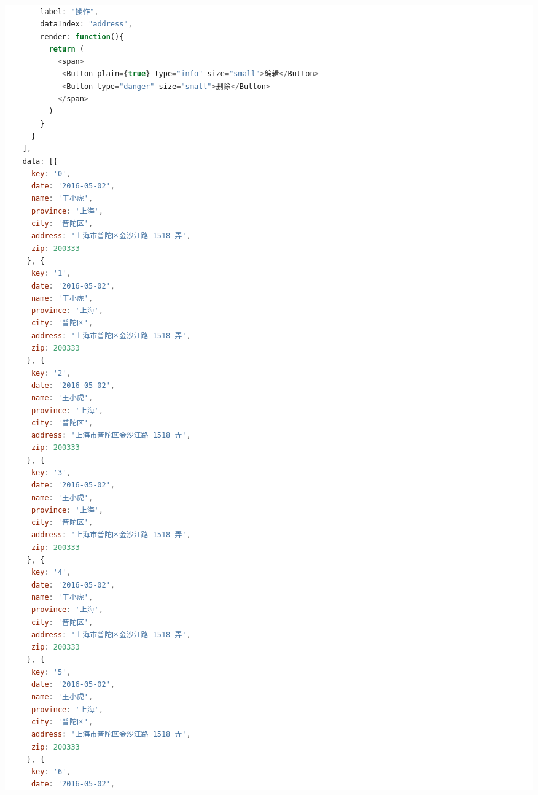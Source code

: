 ```js
        label: "操作",
        dataIndex: "address",
        render: function(){
          return (
            <span>
             <Button plain={true} type="info" size="small">编辑</Button>
             <Button type="danger" size="small">删除</Button>
            </span>
          )
        }
      }
    ],
    data: [{
      key: '0',
      date: '2016-05-02',
      name: '王小虎',
      province: '上海',
      city: '普陀区',
      address: '上海市普陀区金沙江路 1518 弄',
      zip: 200333
     }, {
      key: '1',
      date: '2016-05-02',
      name: '王小虎',
      province: '上海',
      city: '普陀区',
      address: '上海市普陀区金沙江路 1518 弄',
      zip: 200333
     }, {
      key: '2',
      date: '2016-05-02',
      name: '王小虎',
      province: '上海',
      city: '普陀区',
      address: '上海市普陀区金沙江路 1518 弄',
      zip: 200333
     }, {
      key: '3',
      date: '2016-05-02',
      name: '王小虎',
      province: '上海',
      city: '普陀区',
      address: '上海市普陀区金沙江路 1518 弄',
      zip: 200333
     }, {
      key: '4',
      date: '2016-05-02',
      name: '王小虎',
      province: '上海',
      city: '普陀区',
      address: '上海市普陀区金沙江路 1518 弄',
      zip: 200333
     }, {
      key: '5',
      date: '2016-05-02',
      name: '王小虎',
      province: '上海',
      city: '普陀区',
      address: '上海市普陀区金沙江路 1518 弄',
      zip: 200333
     }, {
      key: '6',
      date: '2016-05-02',
```